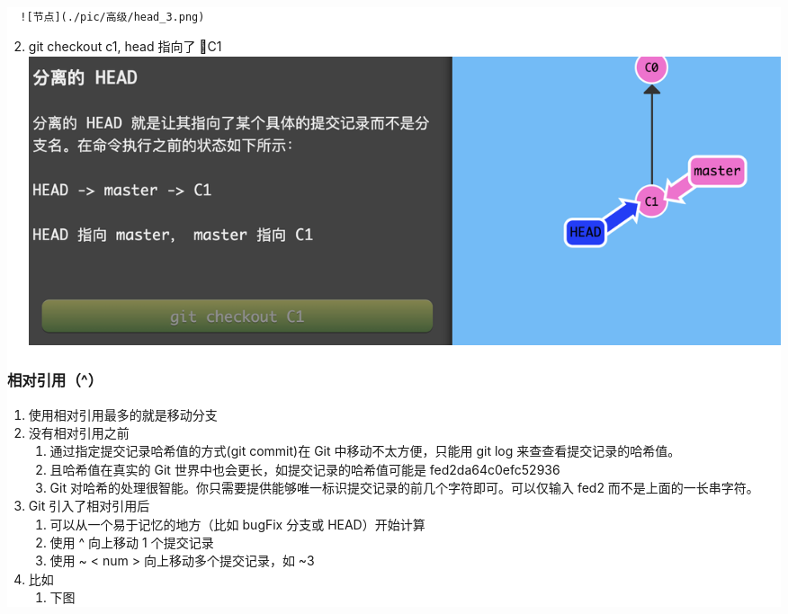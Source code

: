       ![节点](./pic/高级/head_3.png)
   2. git checkout c1, head 指向了 C1
      ![节点](./pic/高级/head_4.png)

### 相对引用（^）

1. 使用相对引用最多的就是移动分支
2. 没有相对引用之前
   1. 通过指定提交记录哈希值的方式(git commit)在 Git 中移动不太方便，只能用 git log 来查查看提交记录的哈希值。
   2. 且哈希值在真实的 Git 世界中也会更长，如提交记录的哈希值可能是 fed2da64c0efc52936
   3. Git 对哈希的处理很智能。你只需要提供能够唯一标识提交记录的前几个字符即可。可以仅输入 fed2 而不是上面的一长串字符。
3. Git 引入了相对引用后
   1. 可以从一个易于记忆的地方（比如 bugFix 分支或 HEAD）开始计算
   2. 使用 ^ 向上移动 1 个提交记录
   3. 使用 ~ < num > 向上移动多个提交记录，如 ~3
4. 比如
   1. 下图